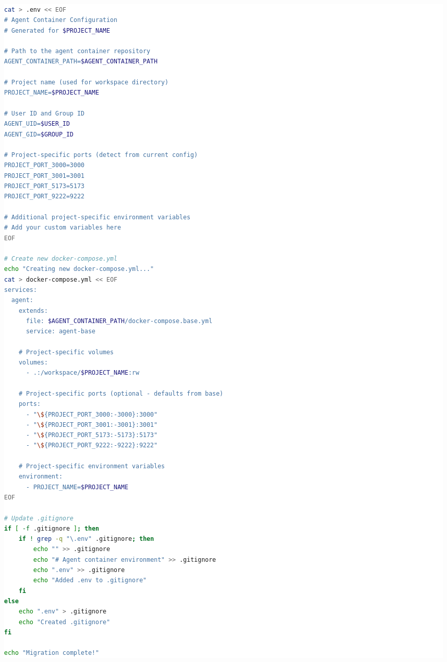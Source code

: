 ```bash
cat > .env << EOF
# Agent Container Configuration
# Generated for $PROJECT_NAME

# Path to the agent container repository
AGENT_CONTAINER_PATH=$AGENT_CONTAINER_PATH

# Project name (used for workspace directory)
PROJECT_NAME=$PROJECT_NAME

# User ID and Group ID
AGENT_UID=$USER_ID
AGENT_GID=$GROUP_ID

# Project-specific ports (detect from current config)
PROJECT_PORT_3000=3000
PROJECT_PORT_3001=3001
PROJECT_PORT_5173=5173
PROJECT_PORT_9222=9222

# Additional project-specific environment variables
# Add your custom variables here
EOF

# Create new docker-compose.yml
echo "Creating new docker-compose.yml..."
cat > docker-compose.yml << EOF
services:
  agent:
    extends:
      file: $AGENT_CONTAINER_PATH/docker-compose.base.yml
      service: agent-base
    
    # Project-specific volumes
    volumes:
      - .:/workspace/$PROJECT_NAME:rw
    
    # Project-specific ports (optional - defaults from base)
    ports:
      - "\${PROJECT_PORT_3000:-3000}:3000"
      - "\${PROJECT_PORT_3001:-3001}:3001"
      - "\${PROJECT_PORT_5173:-5173}:5173"
      - "\${PROJECT_PORT_9222:-9222}:9222"
    
    # Project-specific environment variables
    environment:
      - PROJECT_NAME=$PROJECT_NAME
EOF

# Update .gitignore
if [ -f .gitignore ]; then
    if ! grep -q "\.env" .gitignore; then
        echo "" >> .gitignore
        echo "# Agent container environment" >> .gitignore
        echo ".env" >> .gitignore
        echo "Added .env to .gitignore"
    fi
else
    echo ".env" > .gitignore
    echo "Created .gitignore"
fi

echo "Migration complete!"
```